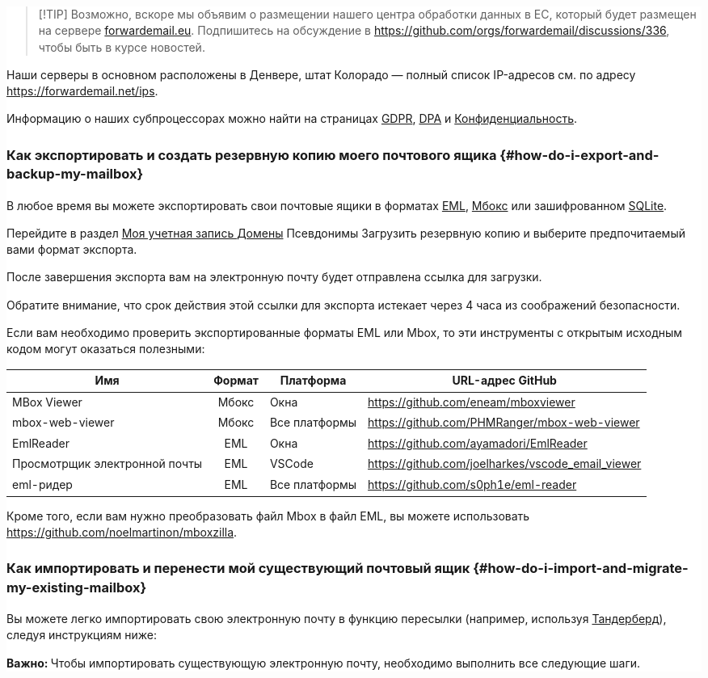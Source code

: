 > \[!TIP]
> Возможно, вскоре мы объявим о размещении нашего центра обработки данных в ЕС, который будет размещен на сервере [forwardemail.eu](https://forwardemail.eu). Подпишитесь на обсуждение в <https://github.com/orgs/forwardemail/discussions/336>, чтобы быть в курсе новостей.

Наши серверы в основном расположены в Денвере, штат Колорадо — полный список IP-адресов см. по адресу <https://forwardemail.net/ips>.

Информацию о наших субпроцессорах можно найти на страницах [GDPR](/gdpr), [DPA](/dpa) и [Конфиденциальность](/privacy).

### Как экспортировать и создать резервную копию моего почтового ящика {#how-do-i-export-and-backup-my-mailbox}

В любое время вы можете экспортировать свои почтовые ящики в форматах [EML](https://en.wikipedia.org/wiki/Email#Filename_extensions), [Мбокс](https://en.wikipedia.org/wiki/Mbox) или зашифрованном [SQLite](https://en.wikipedia.org/wiki/SQLite).

Перейдите в раздел <a href="/my-account/domains" class="alert-link" target="_blank" rel="noopener noreferrer">Моя учетная запись <i class="fa fa-angle-right"></i> Домены</a> <i class="fa fa-angle-right"></i> Псевдонимы <i class="fa fa-angle-right"></i> Загрузить резервную копию и выберите предпочитаемый вами формат экспорта.

После завершения экспорта вам на электронную почту будет отправлена ссылка для загрузки.

Обратите внимание, что срок действия этой ссылки для экспорта истекает через 4 часа из соображений безопасности.

Если вам необходимо проверить экспортированные форматы EML или Mbox, то эти инструменты с открытым исходным кодом могут оказаться полезными:

| Имя | Формат | Платформа | URL-адрес GitHub |
| --------------- | :----: | ------------- | --------------------------------------------------- |
| MBox Viewer | Мбокс | Окна | <https://github.com/eneam/mboxviewer> |
| mbox-web-viewer | Мбокс | Все платформы | <https://github.com/PHMRanger/mbox-web-viewer> |
| EmlReader | EML | Окна | <https://github.com/ayamadori/EmlReader> |
| Просмотрщик электронной почты | EML | VSCode | <https://github.com/joelharkes/vscode_email_viewer> |
| eml-ридер | EML | Все платформы | <https://github.com/s0ph1e/eml-reader> |

Кроме того, если вам нужно преобразовать файл Mbox в файл EML, вы можете использовать <https://github.com/noelmartinon/mboxzilla>.

### Как импортировать и перенести мой существующий почтовый ящик {#how-do-i-import-and-migrate-my-existing-mailbox}

Вы можете легко импортировать свою электронную почту в функцию пересылки (например, используя [Тандерберд](https://www.thunderbird.net)), следуя инструкциям ниже:

<div class="alert alert-warning">
<i class="fa fa-exclamation-circle font-weight-bold"></i>
<strong class="font-weight-bold">
Важно:
</strong>
<span>
Чтобы импортировать существующую электронную почту, необходимо выполнить все следующие шаги.
</span>
</div>
